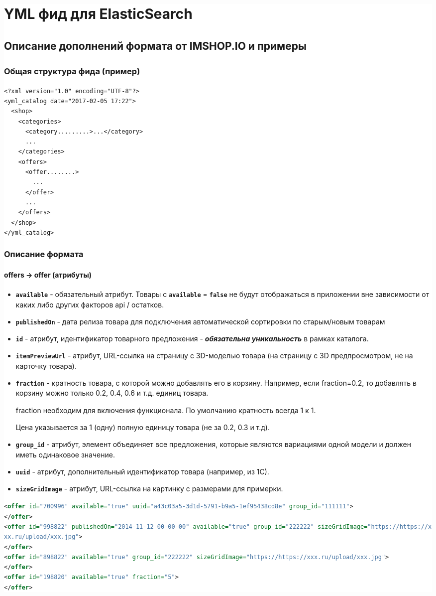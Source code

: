 # YML фид для ElasticSearch

## Описание дополнений формата от IMSHOP.IO и примеры

### Общая структура фида (пример)

```markup
<?xml version="1.0" encoding="UTF-8"?>
<yml_catalog date="2017-02-05 17:22">
  <shop>
    <categories>
      <category.........>...</category>
      ...
    </categories>
    <offers>
      <offer........>
        ...
      </offer>
      ...
    </offers>
  </shop>
</yml_catalog>
```

### Описание формата

#### **offers -> offer (атрибуты)**

* **`available`** - обязательный атрибут. Товары с **`available`** = **`false`** не будут отображаться в приложении вне зависимости от каких либо других факторов api / остатков.
* **`publishedOn`** - дата релиза товара для подключения автоматической сортировки по старым/новым товарам
* **`id`** - атрибут, идентификатор товарного предложения - _**обязательна уникальность**_ в рамках каталога.
* **`itemPreviewUrl`** - атрибут, URL-ссылка на страницу с 3D-моделью товара (на страницу с 3D предпросмотром, не на карточку товара).
*   **`fraction`** - кратность товара, с которой можно добавлять его в корзину. Например, если fraction=0.2, то добавлять в корзину можно только 0.2, 0.4, 0.6 и т.д. единиц товара.

    fraction необходим для включения функционала. По умолчанию кратность всегда 1 к 1.

    Цена указывается за 1 (одну) полную единицу товара (не за 0.2, 0.3 и т.д).
* **`group_id`** - атрибут, элемент объединяет все предложения, которые являются вариациями одной модели и должен иметь одинаковое значение.
* **`uuid`** - атрибут, дополнительный идентификатор товара (например, из 1С).
* **`sizeGridImage`** - атрибут, URL-ссылка на картинку с размерами для примерки.

```xml
<offer id="700996" available="true" uuid="a43c03a5-3d1d-5791-b9a5-1ef95438cd8e" group_id="111111">
</offer>
<offer id="998822" publishedOn="2014-11-12 00-00-00" available="true" group_id="222222" sizeGridImage="https://https://xxx.ru/upload/xxx.jpg">
</offer>
<offer id="898822" available="true" group_id="222222" sizeGridImage="https://https://xxx.ru/upload/xxx.jpg">
</offer>
<offer id="198820" available="true" fraction="5">
</offer>
```
